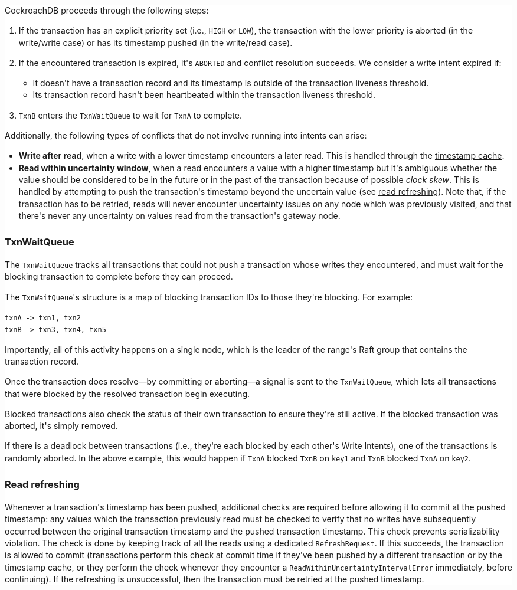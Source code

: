 CockroachDB proceeds through the following steps:

1. If the transaction has an explicit priority set (i.e., `HIGH` or `LOW`), the transaction with the lower priority is aborted (in the write/write case) or has its timestamp pushed (in the write/read case).

1. If the encountered transaction is expired, it's `ABORTED` and conflict resolution succeeds. We consider a write intent expired if:
	- It doesn't have a transaction record and its timestamp is outside of the transaction liveness threshold.
	- Its transaction record hasn't been heartbeated within the transaction liveness threshold.

2. `TxnB` enters the `TxnWaitQueue` to wait for `TxnA` to complete.

Additionally, the following types of conflicts that do not involve running into intents can arise:

- **Write after read**, when a write with a lower timestamp encounters a later read. This is handled through the [timestamp cache](#timestamp-cache).
- **Read within uncertainty window**, when a read encounters a value with a higher timestamp but it's ambiguous whether the value should be considered to be in the future or in the past of the transaction because of possible *clock skew*. This is handled by attempting to push the transaction's timestamp beyond the uncertain value (see [read refreshing](#read-refreshing)). Note that, if the transaction has to be retried, reads will never encounter uncertainty issues on any node which was previously visited, and that there's never any uncertainty on values read from the transaction's gateway node.

### TxnWaitQueue

The `TxnWaitQueue` tracks all transactions that could not push a transaction whose writes they encountered, and must wait for the blocking transaction to complete before they can proceed.

The `TxnWaitQueue`'s structure is a map of blocking transaction IDs to those they're blocking. For example:

~~~
txnA -> txn1, txn2
txnB -> txn3, txn4, txn5
~~~

Importantly, all of this activity happens on a single node, which is the leader of the range's Raft group that contains the transaction record.

Once the transaction does resolve––by committing or aborting––a signal is sent to the `TxnWaitQueue`, which lets all transactions that were blocked by the resolved transaction begin executing.

Blocked transactions also check the status of their own transaction to ensure they're still active. If the blocked transaction was aborted, it's simply removed.

If there is a deadlock between transactions (i.e., they're each blocked by each other's Write Intents), one of the transactions is randomly aborted. In the above example, this would happen if `TxnA` blocked `TxnB` on `key1` and `TxnB` blocked `TxnA` on `key2`.

### Read refreshing

Whenever a transaction's timestamp has been pushed, additional checks are required before allowing it to commit at the pushed timestamp: any values which the transaction previously read must be checked to verify that no writes have subsequently occurred between the original transaction timestamp and the pushed transaction timestamp. This check prevents serializability violation. The check is done by keeping track of all the reads using a dedicated `RefreshRequest`. If this succeeds, the transaction is allowed to commit (transactions perform this check at commit time if they've been pushed by a different transaction or by the timestamp cache, or they perform the check whenever they encounter a `ReadWithinUncertaintyIntervalError` immediately, before continuing).
If the refreshing is unsuccessful, then the transaction must be retried at the pushed timestamp.
